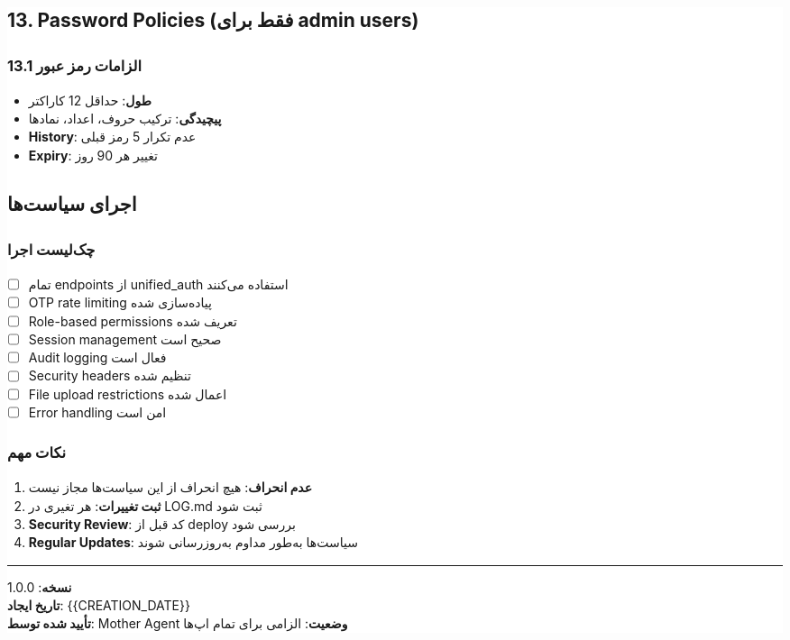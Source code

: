 ## 13. Password Policies (فقط برای admin users)

### 13.1 الزامات رمز عبور

- **طول**: حداقل 12 کاراکتر
- **پیچیدگی**: ترکیب حروف، اعداد، نمادها
- **History**: عدم تکرار 5 رمز قبلی
- **Expiry**: تغییر هر 90 روز

## اجرای سیاست‌ها

### چک‌لیست اجرا

- [ ] تمام endpoints از unified_auth استفاده می‌کنند
- [ ] OTP rate limiting پیاده‌سازی شده
- [ ] Role-based permissions تعریف شده
- [ ] Session management صحیح است
- [ ] Audit logging فعال است
- [ ] Security headers تنظیم شده
- [ ] File upload restrictions اعمال شده
- [ ] Error handling امن است

### نکات مهم

1. **عدم انحراف**: هیچ انحراف از این سیاست‌ها مجاز نیست
2. **ثبت تغییرات**: هر تغیری در LOG.md ثبت شود
3. **Security Review**: کد قبل از deploy بررسی شود
4. **Regular Updates**: سیاست‌ها به‌طور مداوم به‌روزرسانی شوند

---

**نسخه**: 1.0.0  
**تاریخ ایجاد**: {{CREATION_DATE}}  
**تأیید شده توسط**: Mother Agent
**وضعیت**: الزامی برای تمام اپ‌ها
